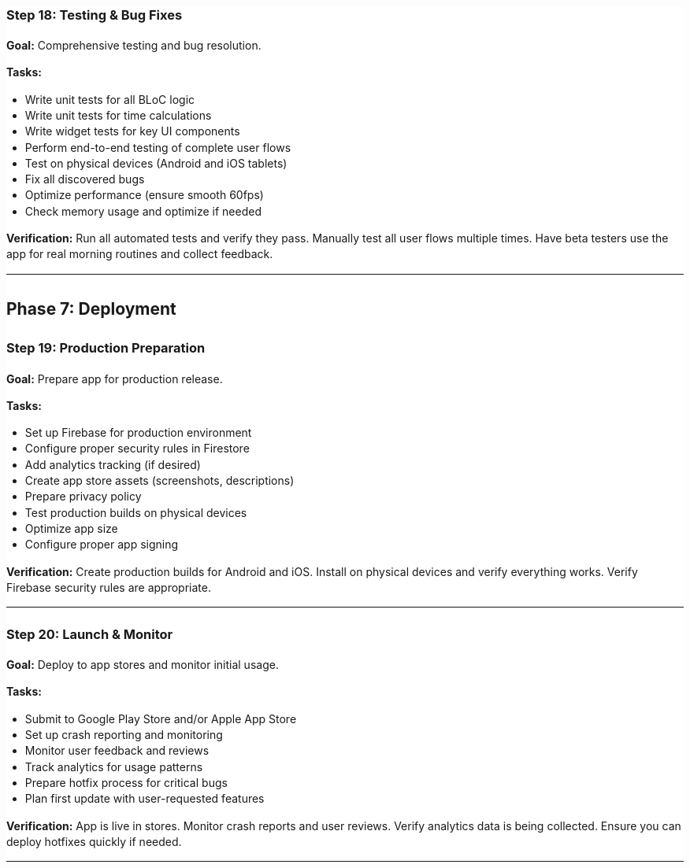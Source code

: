 ### **Step 18: Testing & Bug Fixes**
**Goal:** Comprehensive testing and bug resolution.

**Tasks:**
- Write unit tests for all BLoC logic
- Write unit tests for time calculations
- Write widget tests for key UI components
- Perform end-to-end testing of complete user flows
- Test on physical devices (Android and iOS tablets)
- Fix all discovered bugs
- Optimize performance (ensure smooth 60fps)
- Check memory usage and optimize if needed

**Verification:** Run all automated tests and verify they pass. Manually test all user flows multiple times. Have beta testers use the app for real morning routines and collect feedback.

---

## **Phase 7: Deployment**

### **Step 19: Production Preparation**
**Goal:** Prepare app for production release.

**Tasks:**
- Set up Firebase for production environment
- Configure proper security rules in Firestore
- Add analytics tracking (if desired)
- Create app store assets (screenshots, descriptions)
- Prepare privacy policy
- Test production builds on physical devices
- Optimize app size
- Configure proper app signing

**Verification:** Create production builds for Android and iOS. Install on physical devices and verify everything works. Verify Firebase security rules are appropriate.

---

### **Step 20: Launch & Monitor**
**Goal:** Deploy to app stores and monitor initial usage.

**Tasks:**
- Submit to Google Play Store and/or Apple App Store
- Set up crash reporting and monitoring
- Monitor user feedback and reviews
- Track analytics for usage patterns
- Prepare hotfix process for critical bugs
- Plan first update with user-requested features

**Verification:** App is live in stores. Monitor crash reports and user reviews. Verify analytics data is being collected. Ensure you can deploy hotfixes quickly if needed.

---
